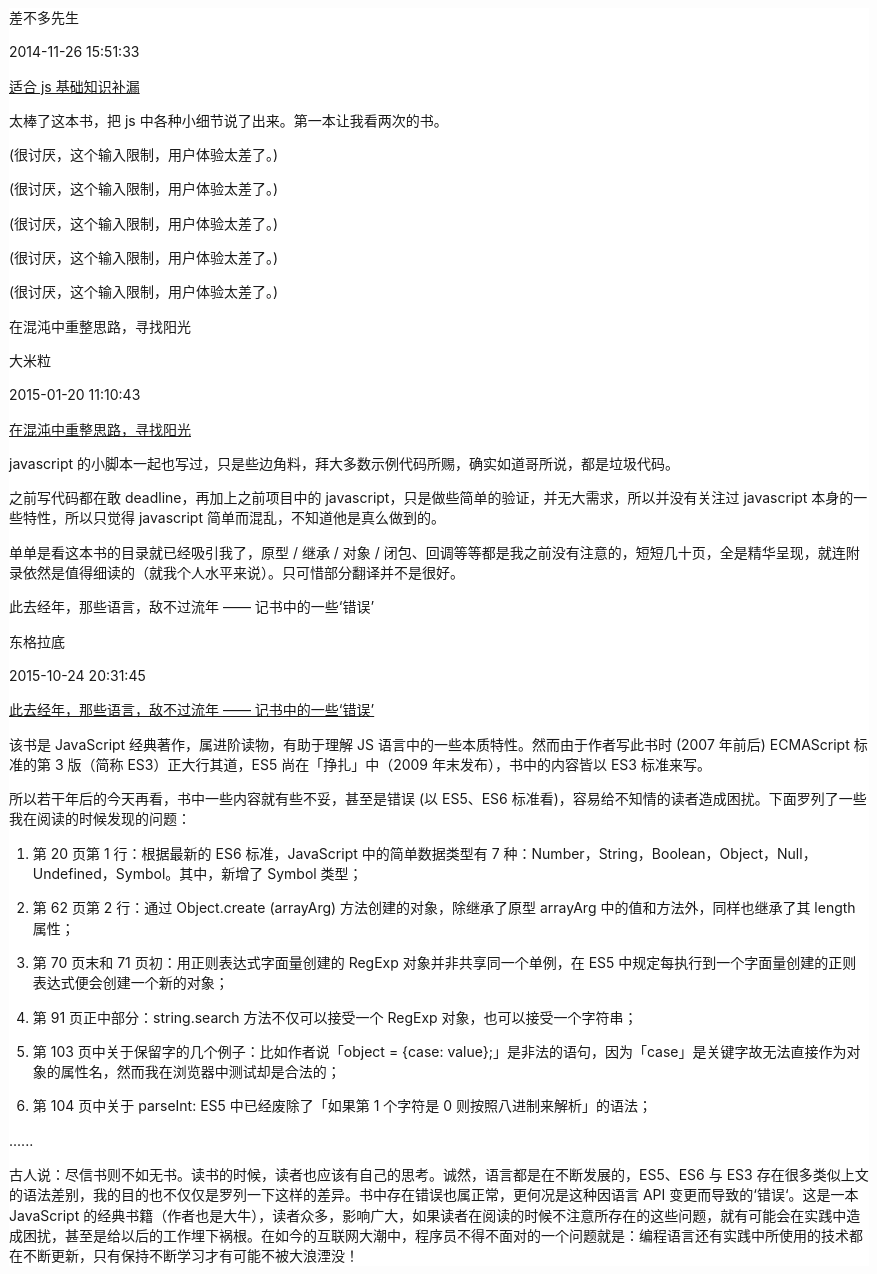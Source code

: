 差不多先生

2014-11-26 15:51:33

[适合 js 基础知识补漏](https://book.douban.com/review/7210780/)

太棒了这本书，把 js 中各种小细节说了出来。第一本让我看两次的书。

(很讨厌，这个输入限制，用户体验太差了。)

(很讨厌，这个输入限制，用户体验太差了。)

(很讨厌，这个输入限制，用户体验太差了。)

(很讨厌，这个输入限制，用户体验太差了。)

(很讨厌，这个输入限制，用户体验太差了。)

在混沌中重整思路，寻找阳光

大米粒

2015-01-20 11:10:43

[在混沌中重整思路，寻找阳光](https://book.douban.com/review/7349963/)

javascript 的小脚本一起也写过，只是些边角料，拜大多数示例代码所赐，确实如道哥所说，都是垃圾代码。

之前写代码都在敢 deadline，再加上之前项目中的 javascript，只是做些简单的验证，并无大需求，所以并没有关注过 javascript 本身的一些特性，所以只觉得 javascript 简单而混乱，不知道他是真么做到的。

单单是看这本书的目录就已经吸引我了，原型 / 继承 / 对象 / 闭包、回调等等都是我之前没有注意的，短短几十页，全是精华呈现，就连附录依然是值得细读的（就我个人水平来说）。只可惜部分翻译并不是很好。

此去经年，那些语言，敌不过流年 —— 记书中的一些‘错误’

东格拉底

2015-10-24 20:31:45

[此去经年，那些语言，敌不过流年 —— 记书中的一些‘错误’](https://book.douban.com/review/7637283/)

该书是 JavaScript 经典著作，属进阶读物，有助于理解 JS 语言中的一些本质特性。然而由于作者写此书时 (2007 年前后) ECMAScript 标准的第 3 版（简称 ES3）正大行其道，ES5 尚在「挣扎」中（2009 年末发布），书中的内容皆以 ES3 标准来写。

所以若干年后的今天再看，书中一些内容就有些不妥，甚至是错误 (以 ES5、ES6 标准看)，容易给不知情的读者造成困扰。下面罗列了一些我在阅读的时候发现的问题：

1. 第 20 页第 1 行：根据最新的 ES6 标准，JavaScript 中的简单数据类型有 7 种：Number，String，Boolean，Object，Null，Undefined，Symbol。其中，新增了 Symbol 类型；

2. 第 62 页第 2 行：通过 Object.create (arrayArg) 方法创建的对象，除继承了原型 arrayArg 中的值和方法外，同样也继承了其 length 属性；

3. 第 70 页末和 71 页初：用正则表达式字面量创建的 RegExp 对象并非共享同一个单例，在 ES5 中规定每执行到一个字面量创建的正则表达式便会创建一个新的对象；

4. 第 91 页正中部分：string.search 方法不仅可以接受一个 RegExp 对象，也可以接受一个字符串；

5. 第 103 页中关于保留字的几个例子：比如作者说「object = {case: value};」是非法的语句，因为「case」是关键字故无法直接作为对象的属性名，然而我在浏览器中测试却是合法的；

6. 第 104 页中关于 parseInt: ES5 中已经废除了「如果第 1 个字符是 0 则按照八进制来解析」的语法；

......

古人说：尽信书则不如无书。读书的时候，读者也应该有自己的思考。诚然，语言都是在不断发展的，ES5、ES6 与 ES3 存在很多类似上文的语法差别，我的目的也不仅仅是罗列一下这样的差异。书中存在错误也属正常，更何况是这种因语言 API 变更而导致的‘错误‘。这是一本 JavaScript 的经典书籍（作者也是大牛），读者众多，影响广大，如果读者在阅读的时候不注意所存在的这些问题，就有可能会在实践中造成困扰，甚至是给以后的工作埋下祸根。在如今的互联网大潮中，程序员不得不面对的一个问题就是：编程语言还有实践中所使用的技术都在不断更新，只有保持不断学习才有可能不被大浪湮没！
